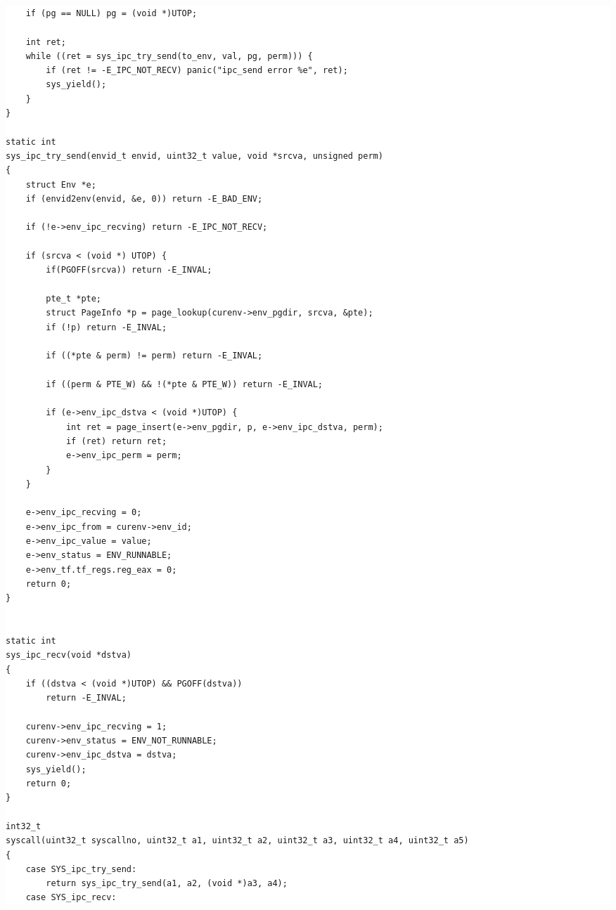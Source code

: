 ```
    if (pg == NULL) pg = (void *)UTOP;

    int ret;
    while ((ret = sys_ipc_try_send(to_env, val, pg, perm))) {
        if (ret != -E_IPC_NOT_RECV) panic("ipc_send error %e", ret);
        sys_yield();
    }
}

static int 
sys_ipc_try_send(envid_t envid, uint32_t value, void *srcva, unsigned perm)
{
    struct Env *e; 
    if (envid2env(envid, &e, 0)) return -E_BAD_ENV;

    if (!e->env_ipc_recving) return -E_IPC_NOT_RECV;

    if (srcva < (void *) UTOP) {
        if(PGOFF(srcva)) return -E_INVAL;

        pte_t *pte;
        struct PageInfo *p = page_lookup(curenv->env_pgdir, srcva, &pte);
        if (!p) return -E_INVAL;

        if ((*pte & perm) != perm) return -E_INVAL;

        if ((perm & PTE_W) && !(*pte & PTE_W)) return -E_INVAL;

        if (e->env_ipc_dstva < (void *)UTOP) {
            int ret = page_insert(e->env_pgdir, p, e->env_ipc_dstva, perm);
            if (ret) return ret;
            e->env_ipc_perm = perm;
        }   
    }   

    e->env_ipc_recving = 0;
    e->env_ipc_from = curenv->env_id;
    e->env_ipc_value = value;
    e->env_status = ENV_RUNNABLE;
    e->env_tf.tf_regs.reg_eax = 0;
    return 0;
}


static int 
sys_ipc_recv(void *dstva)
{
    if ((dstva < (void *)UTOP) && PGOFF(dstva))
        return -E_INVAL;

    curenv->env_ipc_recving = 1;
    curenv->env_status = ENV_NOT_RUNNABLE;
    curenv->env_ipc_dstva = dstva;
    sys_yield();
    return 0;
}

int32_t
syscall(uint32_t syscallno, uint32_t a1, uint32_t a2, uint32_t a3, uint32_t a4, uint32_t a5) 
{
    case SYS_ipc_try_send:
        return sys_ipc_try_send(a1, a2, (void *)a3, a4);
    case SYS_ipc_recv:
```